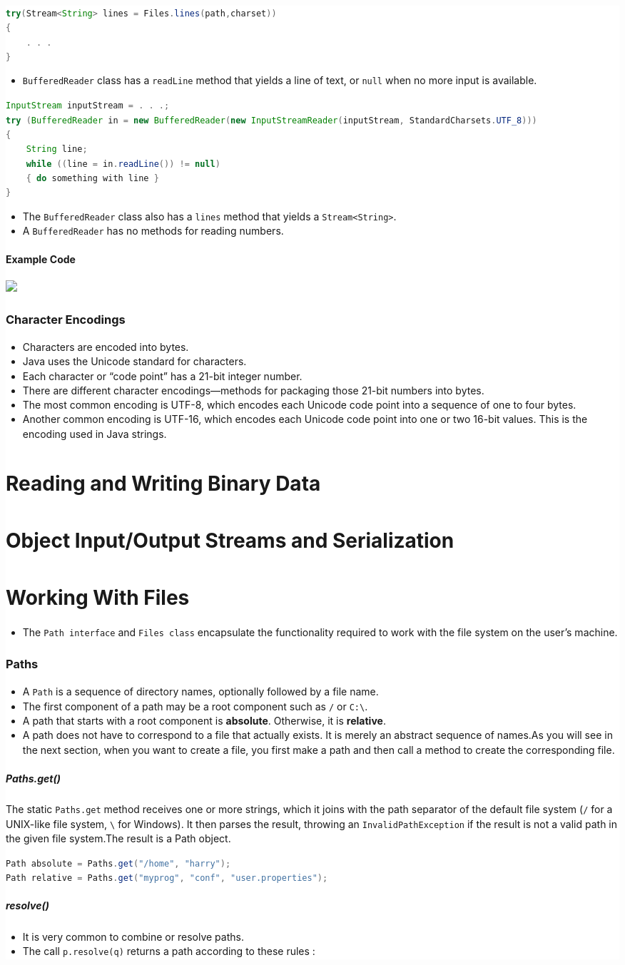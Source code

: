 ```Java
try(Stream<String> lines = Files.lines(path,charset))
{
	. . .
}
```
- `BufferedReader` class has a `readLine` method that yields a line of text, or `null` when no more input is available.
```Java
InputStream inputStream = . . .; 
try (BufferedReader in = new BufferedReader(new InputStreamReader(inputStream, StandardCharsets.UTF_8))) 
{ 
	String line; 
	while ((line = in.readLine()) != null) 
	{ do something with line } 
}
```
- The `BufferedReader` class also has a `lines` method that yields a `Stream<String>`.
- A `BufferedReader` has no methods for reading numbers.

#### Example Code

![](Pasted_image_20230813165351.png)

### Character Encodings
- Characters are encoded into bytes.
- Java uses the Unicode standard for characters.
- Each character or “code point” has a 21-bit integer number.
- There are different character encodings—methods for packaging those 21-bit numbers into bytes.
- The most common encoding is UTF-8, which encodes each Unicode code point into a sequence of one to four bytes.
- Another common encoding is UTF-16, which encodes each Unicode code point into one or two 16-bit values. This is the encoding used in Java strings.

# Reading and Writing Binary Data
# Object Input/Output Streams and Serialization
# Working With Files
- The `Path interface` and `Files class` encapsulate the functionality required to work with the file system on the user’s machine.
### Paths
- A `Path` is a sequence of directory names, optionally followed by a file name.
- The first component of a path may be a root component such as `/` or `C:\`.
- A path that starts with a root component is **absolute**. Otherwise, it is **relative**.
- A path does not have to correspond to a file that actually exists. It is merely an abstract sequence of names.As you will see in the next section, when you want to create a file, you first make a path and then call a method to create the corresponding file.
##### Paths.get()
The static `Paths.get` method receives one or more strings, which it joins with the path separator of the default file system (`/` for a UNIX-like file system, `\` for Windows). It then parses the result, throwing an `InvalidPathException` if the result is not a valid path in the given file system.The result is a Path object.
```Java
Path absolute = Paths.get("/home", "harry"); 
Path relative = Paths.get("myprog", "conf", "user.properties");
```
##### resolve()
- It is very common to combine or resolve paths.
- The call `p.resolve(q)` returns a path according to these rules :